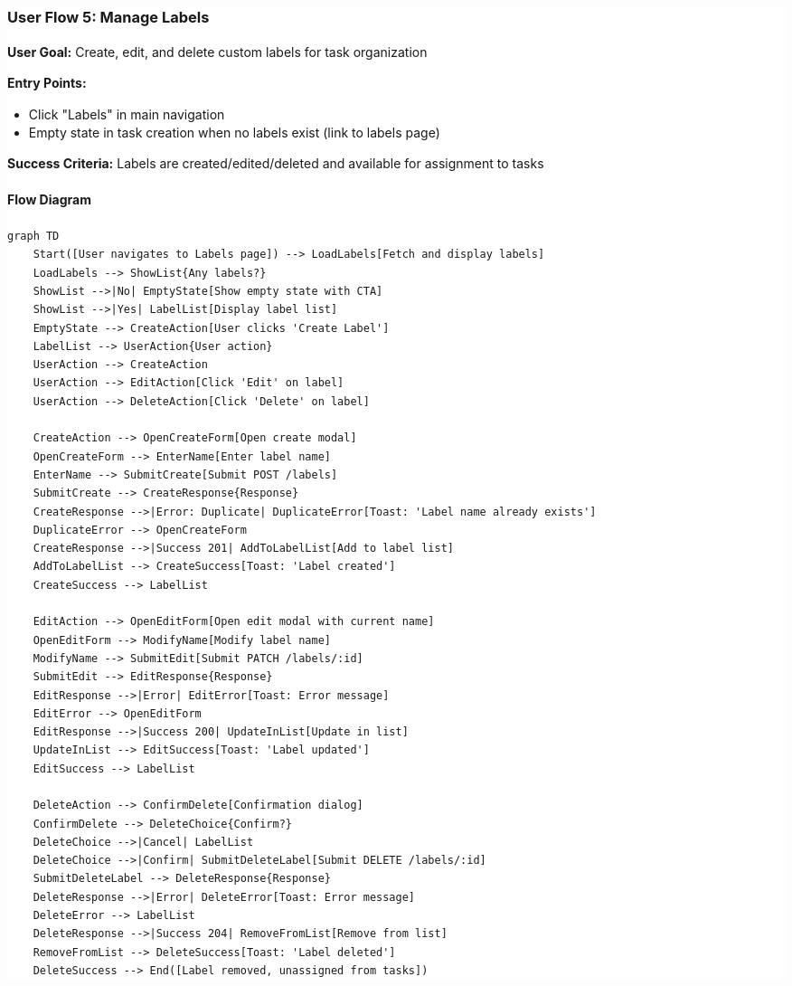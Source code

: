 
### User Flow 5: Manage Labels

**User Goal:** Create, edit, and delete custom labels for task organization

**Entry Points:** 
- Click "Labels" in main navigation
- Empty state in task creation when no labels exist (link to labels page)

**Success Criteria:** Labels are created/edited/deleted and available for assignment to tasks

#### Flow Diagram

```mermaid
graph TD
    Start([User navigates to Labels page]) --> LoadLabels[Fetch and display labels]
    LoadLabels --> ShowList{Any labels?}
    ShowList -->|No| EmptyState[Show empty state with CTA]
    ShowList -->|Yes| LabelList[Display label list]
    EmptyState --> CreateAction[User clicks 'Create Label']
    LabelList --> UserAction{User action}
    UserAction --> CreateAction
    UserAction --> EditAction[Click 'Edit' on label]
    UserAction --> DeleteAction[Click 'Delete' on label]
    
    CreateAction --> OpenCreateForm[Open create modal]
    OpenCreateForm --> EnterName[Enter label name]
    EnterName --> SubmitCreate[Submit POST /labels]
    SubmitCreate --> CreateResponse{Response}
    CreateResponse -->|Error: Duplicate| DuplicateError[Toast: 'Label name already exists']
    DuplicateError --> OpenCreateForm
    CreateResponse -->|Success 201| AddToLabelList[Add to label list]
    AddToLabelList --> CreateSuccess[Toast: 'Label created']
    CreateSuccess --> LabelList
    
    EditAction --> OpenEditForm[Open edit modal with current name]
    OpenEditForm --> ModifyName[Modify label name]
    ModifyName --> SubmitEdit[Submit PATCH /labels/:id]
    SubmitEdit --> EditResponse{Response}
    EditResponse -->|Error| EditError[Toast: Error message]
    EditError --> OpenEditForm
    EditResponse -->|Success 200| UpdateInList[Update in list]
    UpdateInList --> EditSuccess[Toast: 'Label updated']
    EditSuccess --> LabelList
    
    DeleteAction --> ConfirmDelete[Confirmation dialog]
    ConfirmDelete --> DeleteChoice{Confirm?}
    DeleteChoice -->|Cancel| LabelList
    DeleteChoice -->|Confirm| SubmitDeleteLabel[Submit DELETE /labels/:id]
    SubmitDeleteLabel --> DeleteResponse{Response}
    DeleteResponse -->|Error| DeleteError[Toast: Error message]
    DeleteError --> LabelList
    DeleteResponse -->|Success 204| RemoveFromList[Remove from list]
    RemoveFromList --> DeleteSuccess[Toast: 'Label deleted']
    DeleteSuccess --> End([Label removed, unassigned from tasks])
```
